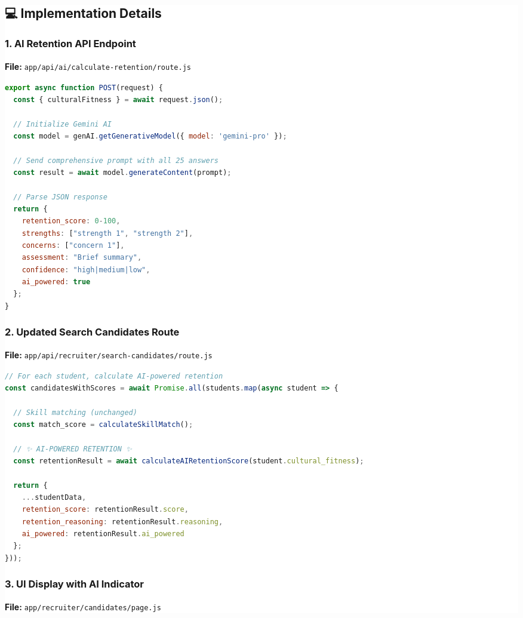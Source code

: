 
## 💻 Implementation Details

### **1. AI Retention API Endpoint**
**File:** `app/api/ai/calculate-retention/route.js`

```javascript
export async function POST(request) {
  const { culturalFitness } = await request.json();
  
  // Initialize Gemini AI
  const model = genAI.getGenerativeModel({ model: 'gemini-pro' });
  
  // Send comprehensive prompt with all 25 answers
  const result = await model.generateContent(prompt);
  
  // Parse JSON response
  return {
    retention_score: 0-100,
    strengths: ["strength 1", "strength 2"],
    concerns: ["concern 1"],
    assessment: "Brief summary",
    confidence: "high|medium|low",
    ai_powered: true
  };
}
```

### **2. Updated Search Candidates Route**
**File:** `app/api/recruiter/search-candidates/route.js`

```javascript
// For each student, calculate AI-powered retention
const candidatesWithScores = await Promise.all(students.map(async student => {
  
  // Skill matching (unchanged)
  const match_score = calculateSkillMatch();
  
  // ✨ AI-POWERED RETENTION ✨
  const retentionResult = await calculateAIRetentionScore(student.cultural_fitness);
  
  return {
    ...studentData,
    retention_score: retentionResult.score,
    retention_reasoning: retentionResult.reasoning,
    ai_powered: retentionResult.ai_powered
  };
}));
```

### **3. UI Display with AI Indicator**
**File:** `app/recruiter/candidates/page.js`
